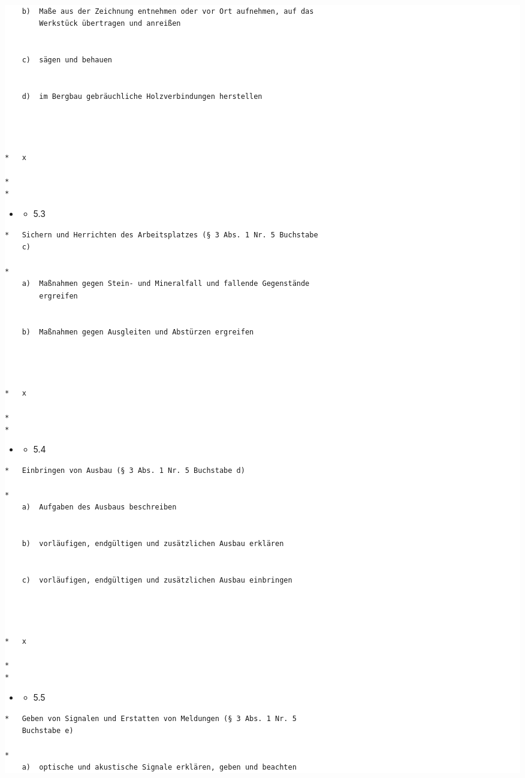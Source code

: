 
        b)  Maße aus der Zeichnung entnehmen oder vor Ort aufnehmen, auf das
            Werkstück übertragen und anreißen


        c)  sägen und behauen


        d)  im Bergbau gebräuchliche Holzverbindungen herstellen




    *   x

    *
    *

*    *   5.3

    *   Sichern und Herrichten des Arbeitsplatzes (§ 3 Abs. 1 Nr. 5 Buchstabe
        c)

    *
        a)  Maßnahmen gegen Stein- und Mineralfall und fallende Gegenstände
            ergreifen


        b)  Maßnahmen gegen Ausgleiten und Abstürzen ergreifen




    *   x

    *
    *

*    *   5.4

    *   Einbringen von Ausbau (§ 3 Abs. 1 Nr. 5 Buchstabe d)

    *
        a)  Aufgaben des Ausbaus beschreiben


        b)  vorläufigen, endgültigen und zusätzlichen Ausbau erklären


        c)  vorläufigen, endgültigen und zusätzlichen Ausbau einbringen




    *   x

    *
    *

*    *   5.5

    *   Geben von Signalen und Erstatten von Meldungen (§ 3 Abs. 1 Nr. 5
        Buchstabe e)

    *
        a)  optische und akustische Signale erklären, geben und beachten

